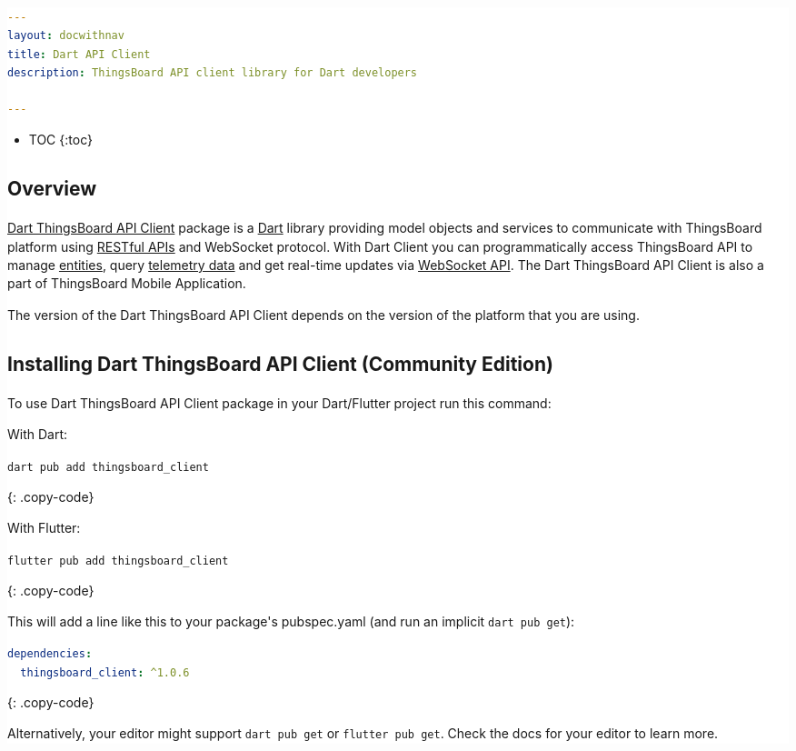```yaml
---
layout: docwithnav
title: Dart API Client
description: ThingsBoard API client library for Dart developers

---
```

 * TOC
 {:toc}

## Overview

[Dart ThingsBoard API Client](https://pub.dev/packages/thingsboard_client) package is a [Dart](https://dart.dev/) library
providing model objects and services to communicate with ThingsBoard platform using [RESTful APIs](/docs/reference/rest-api/) and WebSocket protocol.
With Dart Client you can programmatically access ThingsBoard API to manage [entities](/docs/user-guide/entities-and-relations/),
query [telemetry data](/docs/user-guide/telemetry/) and get real-time updates via [WebSocket API](/docs/user-guide/telemetry/#websocket-api).
The Dart ThingsBoard API Client is also a part of ThingsBoard Mobile Application.

The version of the Dart ThingsBoard API Client depends on the version of the platform that you are using.

## Installing Dart ThingsBoard API Client (Community Edition)

To use Dart ThingsBoard API Client package in your Dart/Flutter project run this command:

With Dart:

```bash
dart pub add thingsboard_client
```
{: .copy-code}

With Flutter:

```bash
flutter pub add thingsboard_client
```
{: .copy-code}

This will add a line like this to your package's pubspec.yaml (and run an implicit `dart pub get`):

```yaml
dependencies:
  thingsboard_client: ^1.0.6
```
{: .copy-code}

Alternatively, your editor might support `dart pub get` or `flutter pub get`. Check the docs for your editor to learn more.
